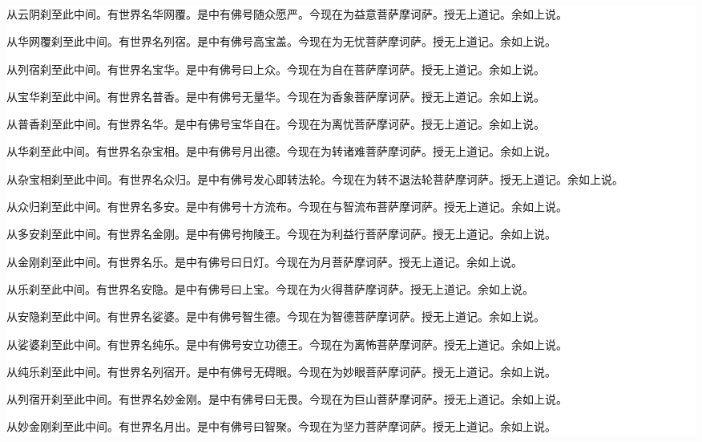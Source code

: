 从云阴刹至此中间。有世界名华网覆。是中有佛号随众愿严。今现在为益意菩萨摩诃萨。授无上道记。余如上说。

从华网覆刹至此中间。有世界名列宿。是中有佛号高宝盖。今现在为无忧菩萨摩诃萨。授无上道记。余如上说。

从列宿刹至此中间。有世界名宝华。是中有佛号曰上众。今现在为自在菩萨摩诃萨。授无上道记。余如上说。

从宝华刹至此中间。有世界名普香。是中有佛号无量华。今现在为香象菩萨摩诃萨。授无上道记。余如上说。

从普香刹至此中间。有世界名华。是中有佛号宝华自在。今现在为离忧菩萨摩诃萨。授无上道记。余如上说。

从华刹至此中间。有世界名杂宝相。是中有佛号月出德。今现在为转诸难菩萨摩诃萨。授无上道记。余如上说。

从杂宝相刹至此中间。有世界名众归。是中有佛号发心即转法轮。今现在为转不退法轮菩萨摩诃萨。授无上道记。余如上说。

从众归刹至此中间。有世界名多安。是中有佛号十方流布。今现在与智流布菩萨摩诃萨。授无上道记。余如上说。

从多安刹至此中间。有世界名金刚。是中有佛号拘陵王。今现在为利益行菩萨摩诃萨。授无上道记。余如上说。

从金刚刹至此中间。有世界名乐。是中有佛号曰日灯。今现在为月菩萨摩诃萨。授无上道记。余如上说。

从乐刹至此中间。有世界名安隐。是中有佛号曰上宝。今现在为火得菩萨摩诃萨。授无上道记。余如上说。

从安隐刹至此中间。有世界名娑婆。是中有佛号智生德。今现在为智德菩萨摩诃萨。授无上道记。余如上说。

从娑婆刹至此中间。有世界名纯乐。是中有佛号安立功德王。今现在为离怖菩萨摩诃萨。授无上道记。余如上说。

从纯乐刹至此中间。有世界名列宿开。是中有佛号无碍眼。今现在为妙眼菩萨摩诃萨。授无上道记。余如上说。

从列宿开刹至此中间。有世界名妙金刚。是中有佛号曰无畏。今现在为巨山菩萨摩诃萨。授无上道记。余如上说。

从妙金刚刹至此中间。有世界名月出。是中有佛号曰智聚。今现在为坚力菩萨摩诃萨。授无上道记。余如上说。